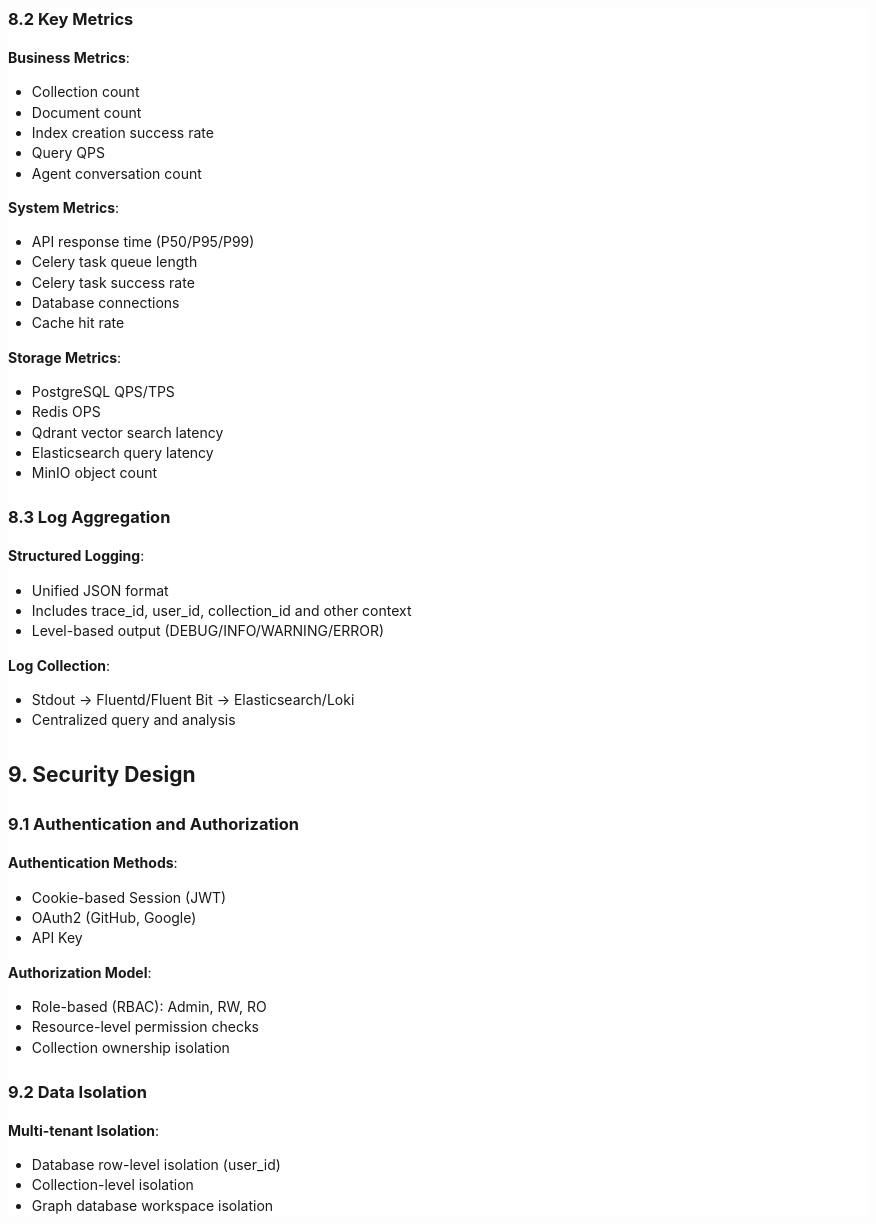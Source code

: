 ### 8.2 Key Metrics

**Business Metrics**:
- Collection count
- Document count
- Index creation success rate
- Query QPS
- Agent conversation count

**System Metrics**:
- API response time (P50/P95/P99)
- Celery task queue length
- Celery task success rate
- Database connections
- Cache hit rate

**Storage Metrics**:
- PostgreSQL QPS/TPS
- Redis OPS
- Qdrant vector search latency
- Elasticsearch query latency
- MinIO object count

### 8.3 Log Aggregation

**Structured Logging**:
- Unified JSON format
- Includes trace_id, user_id, collection_id and other context
- Level-based output (DEBUG/INFO/WARNING/ERROR)

**Log Collection**:
- Stdout → Fluentd/Fluent Bit → Elasticsearch/Loki
- Centralized query and analysis

## 9. Security Design

### 9.1 Authentication and Authorization

**Authentication Methods**:
- Cookie-based Session (JWT)
- OAuth2 (GitHub, Google)
- API Key

**Authorization Model**:
- Role-based (RBAC): Admin, RW, RO
- Resource-level permission checks
- Collection ownership isolation

### 9.2 Data Isolation

**Multi-tenant Isolation**:
- Database row-level isolation (user_id)
- Collection-level isolation
- Graph database workspace isolation
